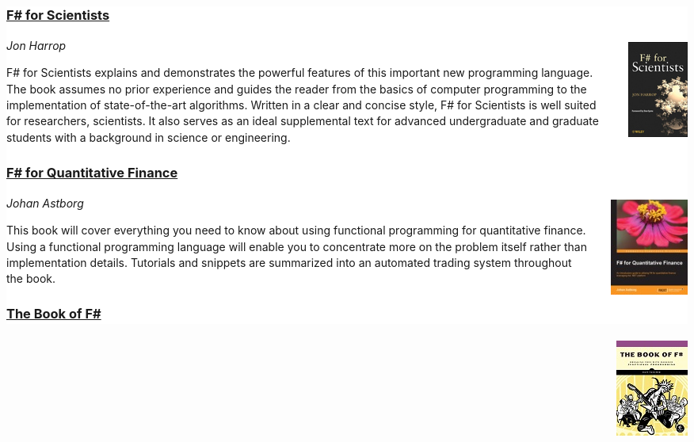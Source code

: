 ### [F# for Scientists](https://books.google.com/books?isbn=1118210816)

<img src="/about/files/BookFS.jpg" style="float:right;margin:5px 0px 5px 25px;" />

_Jon Harrop_

F# for Scientists explains and demonstrates the powerful features of this important new
programming language. The book assumes no prior experience and guides the reader from
the basics of computer programming to the implementation of state-of-the-art algorithms.
Written in a clear and concise style, F# for Scientists is well suited for researchers,
scientists. It also serves as an
ideal supplemental text for advanced undergraduate and graduate students with a background in science or engineering.


### [F# for Quantitative Finance](https://books.google.com/books?isbn=1782164634)

<img src="/about/files/BookFQF.jpg" style="float:right;margin:5px 0px 5px 25px;" />

_Johan Astborg_

This book will cover everything you need to know about using functional
programming for quantitative finance. Using a functional programming language
will enable you to concentrate more on the problem itself rather than
implementation details. Tutorials and snippets are summarized into an automated
trading system throughout the book.

### [The Book of F#](https://books.google.com/books?isbn=1593275528)

<img src="/about/files/BookOfFSharp.jpg" style="float:right;margin:5px 0px 5px 25px;" />
